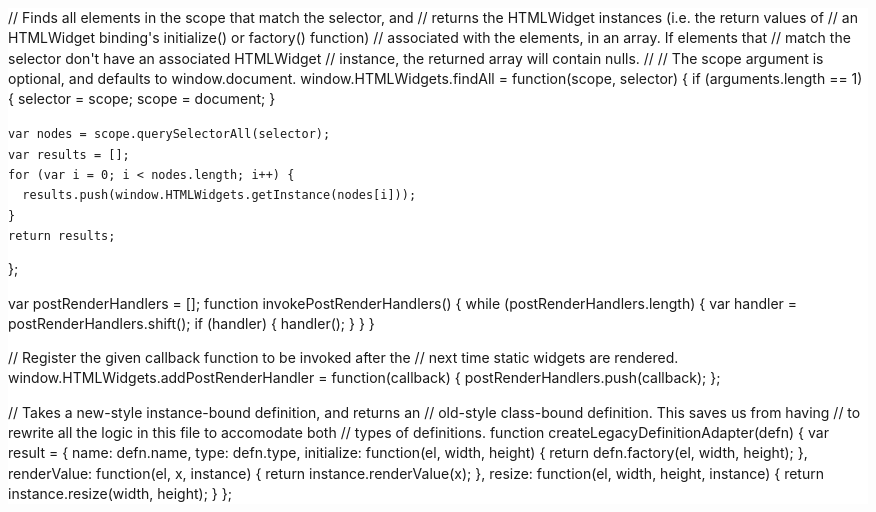   // Finds all elements in the scope that match the selector, and
  // returns the HTMLWidget instances (i.e. the return values of
  // an HTMLWidget binding's initialize() or factory() function)
  // associated with the elements, in an array. If elements that
  // match the selector don't have an associated HTMLWidget
  // instance, the returned array will contain nulls.
  //
  // The scope argument is optional, and defaults to window.document.
  window.HTMLWidgets.findAll = function(scope, selector) {
    if (arguments.length == 1) {
      selector = scope;
      scope = document;
    }

    var nodes = scope.querySelectorAll(selector);
    var results = [];
    for (var i = 0; i < nodes.length; i++) {
      results.push(window.HTMLWidgets.getInstance(nodes[i]));
    }
    return results;
  };

  var postRenderHandlers = [];
  function invokePostRenderHandlers() {
    while (postRenderHandlers.length) {
      var handler = postRenderHandlers.shift();
      if (handler) {
        handler();
      }
    }
  }

  // Register the given callback function to be invoked after the
  // next time static widgets are rendered.
  window.HTMLWidgets.addPostRenderHandler = function(callback) {
    postRenderHandlers.push(callback);
  };

  // Takes a new-style instance-bound definition, and returns an
  // old-style class-bound definition. This saves us from having
  // to rewrite all the logic in this file to accomodate both
  // types of definitions.
  function createLegacyDefinitionAdapter(defn) {
    var result = {
      name: defn.name,
      type: defn.type,
      initialize: function(el, width, height) {
        return defn.factory(el, width, height);
      },
      renderValue: function(el, x, instance) {
        return instance.renderValue(x);
      },
      resize: function(el, width, height, instance) {
        return instance.resize(width, height);
      }
    };
